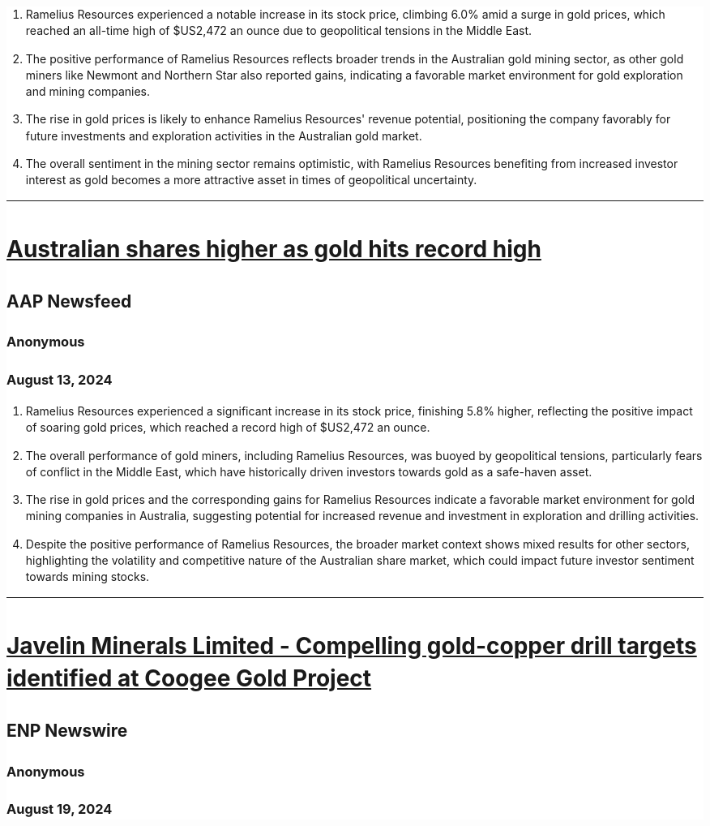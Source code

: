 1. Ramelius Resources experienced a notable increase in its stock price, climbing 6.0% amid a surge in gold prices, which reached an all-time high of $US2,472 an ounce due to geopolitical tensions in the Middle East.

2. The positive performance of Ramelius Resources reflects broader trends in the Australian gold mining sector, as other gold miners like Newmont and Northern Star also reported gains, indicating a favorable market environment for gold exploration and mining companies.

3. The rise in gold prices is likely to enhance Ramelius Resources' revenue potential, positioning the company favorably for future investments and exploration activities in the Australian gold market.

4. The overall sentiment in the mining sector remains optimistic, with Ramelius Resources benefiting from increased investor interest as gold becomes a more attractive asset in times of geopolitical uncertainty.

---

# [Australian shares higher as gold hits record high](https://advance.lexis.com/api/document?collection=news&id=urn:contentItem:6CPT-3JH1-JC0X-K036-00000-00&context=1519360)
## AAP Newsfeed
### Anonymous
### August 13, 2024

1. Ramelius Resources experienced a significant increase in its stock price, finishing 5.8% higher, reflecting the positive impact of soaring gold prices, which reached a record high of $US2,472 an ounce.

2. The overall performance of gold miners, including Ramelius Resources, was buoyed by geopolitical tensions, particularly fears of conflict in the Middle East, which have historically driven investors towards gold as a safe-haven asset.

3. The rise in gold prices and the corresponding gains for Ramelius Resources indicate a favorable market environment for gold mining companies in Australia, suggesting potential for increased revenue and investment in exploration and drilling activities.

4. Despite the positive performance of Ramelius Resources, the broader market context shows mixed results for other sectors, highlighting the volatility and competitive nature of the Australian share market, which could impact future investor sentiment towards mining stocks.

---

# [Javelin Minerals Limited - Compelling gold-copper drill targets identified at Coogee Gold Project](https://advance.lexis.com/api/document?collection=news&id=urn:contentItem:6CS4-6D61-F0K1-N0NN-00000-00&context=1519360)
## ENP Newswire
### Anonymous
### August 19, 2024
